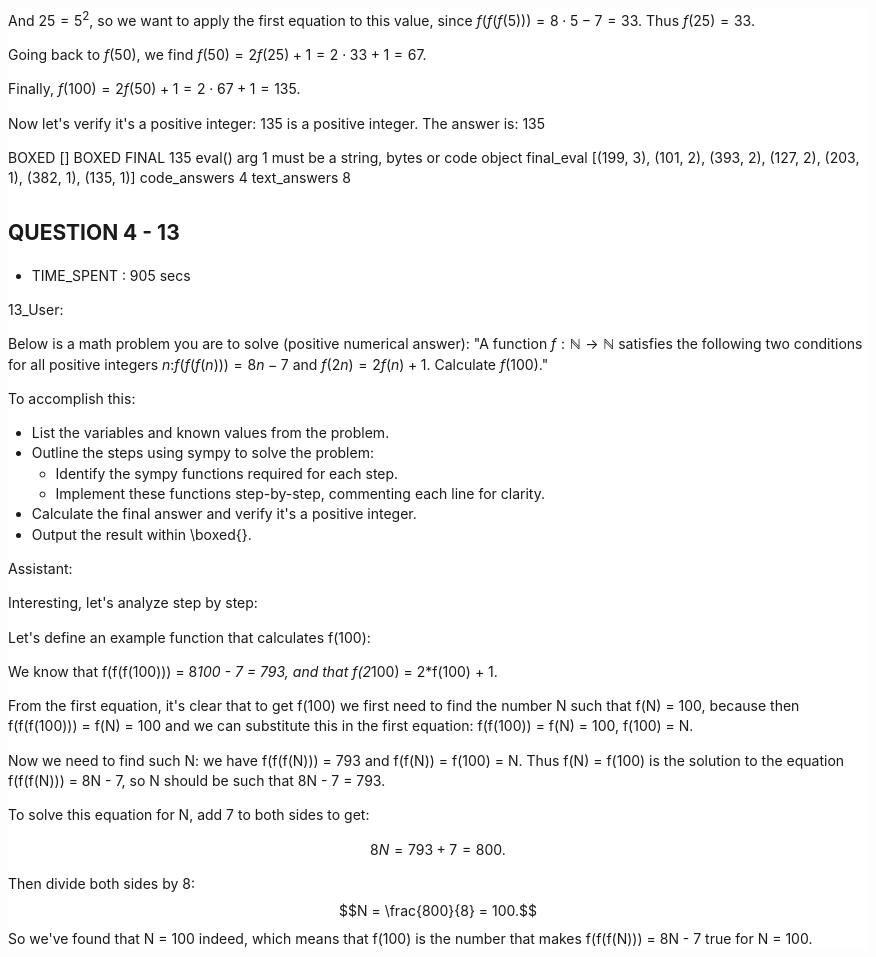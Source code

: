 And $25 = 5^2$, so we want to apply the first equation to this value, since $f(f(f(5))) = 8 \cdot 5 - 7 = 33$. Thus $f(25) = 33$.

Going back to $f(50)$, we find $f(50) = 2f(25) + 1 = 2 \cdot 33 + 1 = 67$.

Finally, $f(100) = 2f(50) + 1 = 2 \cdot 67 + 1 = 135$.

Now let's verify it's a positive integer: 135 is a positive integer.
The answer is: $135$

BOXED []
BOXED FINAL 135
eval() arg 1 must be a string, bytes or code object final_eval
[(199, 3), (101, 2), (393, 2), (127, 2), (203, 1), (382, 1), (135, 1)]
code_answers 4 text_answers 8



## QUESTION 4 - 13 
- TIME_SPENT : 905 secs

13_User:

Below is a math problem you are to solve (positive numerical answer):
"A function $f: \mathbb N \to \mathbb N$ satisfies the following two conditions for all positive integers $n$:$f(f(f(n)))=8n-7$ and $f(2n)=2f(n)+1$. Calculate $f(100)$."

To accomplish this:
- List the variables and known values from the problem.
- Outline the steps using sympy to solve the problem:
  * Identify the sympy functions required for each step.
  * Implement these functions step-by-step, commenting each line for clarity.
- Calculate the final answer and verify it's a positive integer.
- Output the result within \boxed{}.

Assistant:

Interesting, let's analyze step by step:



Let's define an example function that calculates f(100):

We know that f(f(f(100))) = 8*100 - 7 = 793, and that f(2*100) = 2*f(100) + 1.

From the first equation, it's clear that to get f(100) we first need to find the number N such that f(N) = 100, because then f(f(f(100))) = f(N) = 100 and we can substitute this in the first equation:
f(f(100)) = f(N) = 100,
f(100) = N.

Now we need to find such N: we have f(f(f(N))) = 793 and f(f(N)) = f(100) = N. Thus f(N) = f(100) is the solution to the equation f(f(f(N))) = 8N - 7, so N should be such that 8N - 7 = 793.

To solve this equation for N, add 7 to both sides to get:

$$8N = 793 + 7 = 800.$$

Then divide both sides by 8:
$$N = \frac{800}{8} = 100.$$
So we've found that N = 100 indeed, which means that f(100) is the number that makes f(f(f(N))) = 8N - 7 true for N = 100.
